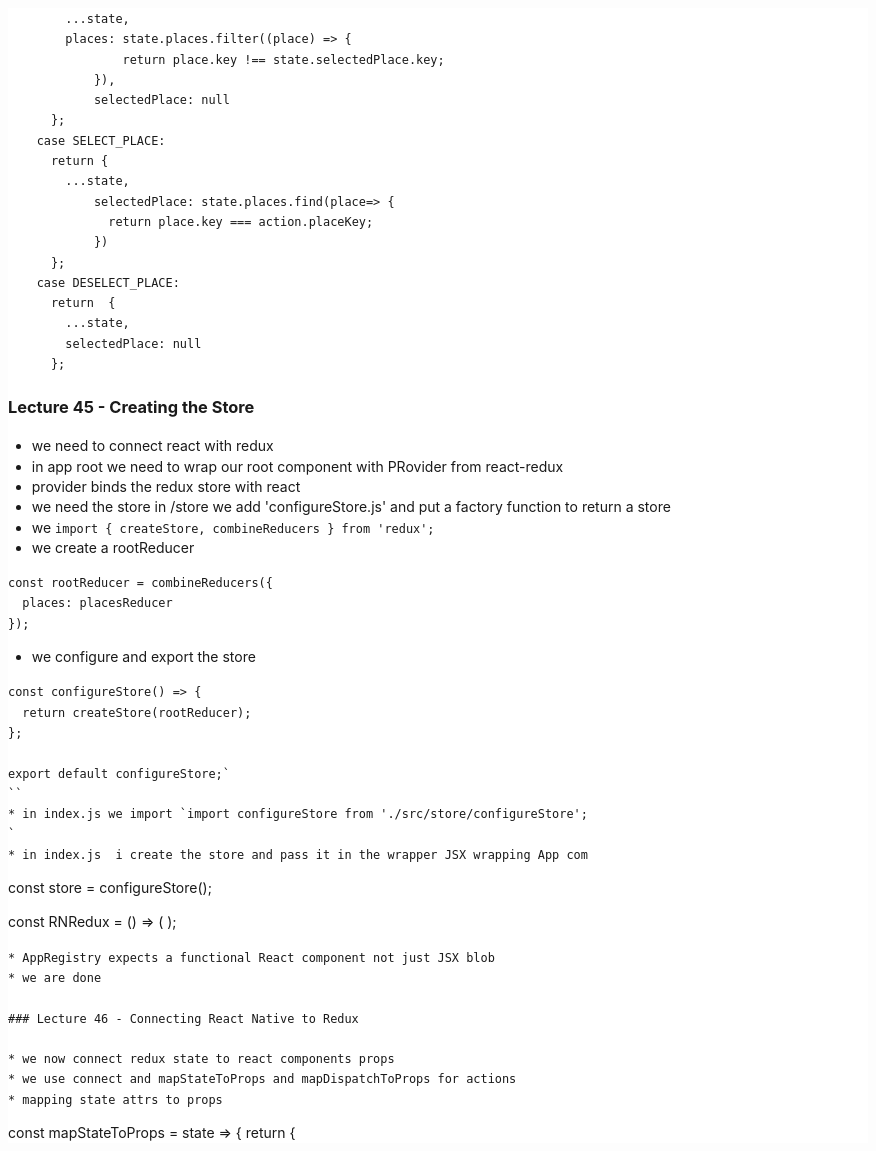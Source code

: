 ```
        ...state,
        places: state.places.filter((place) => {
                return place.key !== state.selectedPlace.key;
            }),
            selectedPlace: null
      };
    case SELECT_PLACE:
      return {
        ...state,
            selectedPlace: state.places.find(place=> {
              return place.key === action.placeKey;
            })
      };
    case DESELECT_PLACE:
      return  {
        ...state,
        selectedPlace: null
      };
```

### Lecture 45 - Creating the Store

* we need to connect react with redux
* in app root we need to wrap our root component with PRovider from react-redux
* provider binds the redux store with react
* we need the store in /store we add 'configureStore.js' and put a factory  function to return a store
* we `import { createStore, combineReducers } from 'redux';`
* we create a rootReducer
```
const rootReducer = combineReducers({
  places: placesReducer
});
```
* we configure and export the store
```
const configureStore() => {
  return createStore(rootReducer);
};

export default configureStore;`
``
* in index.js we import `import configureStore from './src/store/configureStore';
`
* in index.js  i create the store and pass it in the wrapper JSX wrapping App com
```
const store = configureStore();

const RNRedux = () => (
  <Provider store={store}>
    <App />
  </Provider>
);
```
* AppRegistry expects a functional React component not just JSX blob
* we are done

### Lecture 46 - Connecting React Native to Redux

* we now connect redux state to react components props
* we use connect and mapStateToProps and mapDispatchToProps for actions
* mapping state attrs to props
```
const mapStateToProps = state => {
  return {
